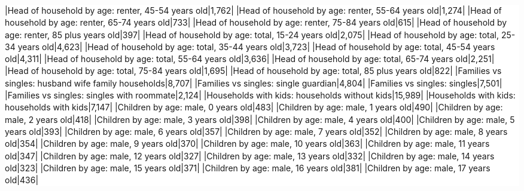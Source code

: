 |Head of household by age: renter, 45-54 years old|1,762|
|Head of household by age: renter, 55-64 years old|1,274|
|Head of household by age: renter, 65-74 years old|733|
|Head of household by age: renter, 75-84 years old|615|
|Head of household by age: renter, 85 plus years old|397|
|Head of household by age: total, 15-24 years old|2,075|
|Head of household by age: total, 25-34 years old|4,623|
|Head of household by age: total, 35-44 years old|3,723|
|Head of household by age: total, 45-54 years old|4,311|
|Head of household by age: total, 55-64 years old|3,636|
|Head of household by age: total, 65-74 years old|2,251|
|Head of household by age: total, 75-84 years old|1,695|
|Head of household by age: total, 85 plus years old|822|
|Families vs singles: husband wife family households|8,707|
|Families vs singles: single guardian|4,804|
|Families vs singles: singles|7,501|
|Families vs singles: singles with roommate|2,124|
|Households with kids: households without kids|15,989|
|Households with kids: households with kids|7,147|
|Children by age: male, 0 years old|483|
|Children by age: male, 1 years old|490|
|Children by age: male, 2 years old|418|
|Children by age: male, 3 years old|398|
|Children by age: male, 4 years old|400|
|Children by age: male, 5 years old|393|
|Children by age: male, 6 years old|357|
|Children by age: male, 7 years old|352|
|Children by age: male, 8 years old|354|
|Children by age: male, 9 years old|370|
|Children by age: male, 10 years old|363|
|Children by age: male, 11 years old|347|
|Children by age: male, 12 years old|327|
|Children by age: male, 13 years old|332|
|Children by age: male, 14 years old|323|
|Children by age: male, 15 years old|371|
|Children by age: male, 16 years old|381|
|Children by age: male, 17 years old|436|